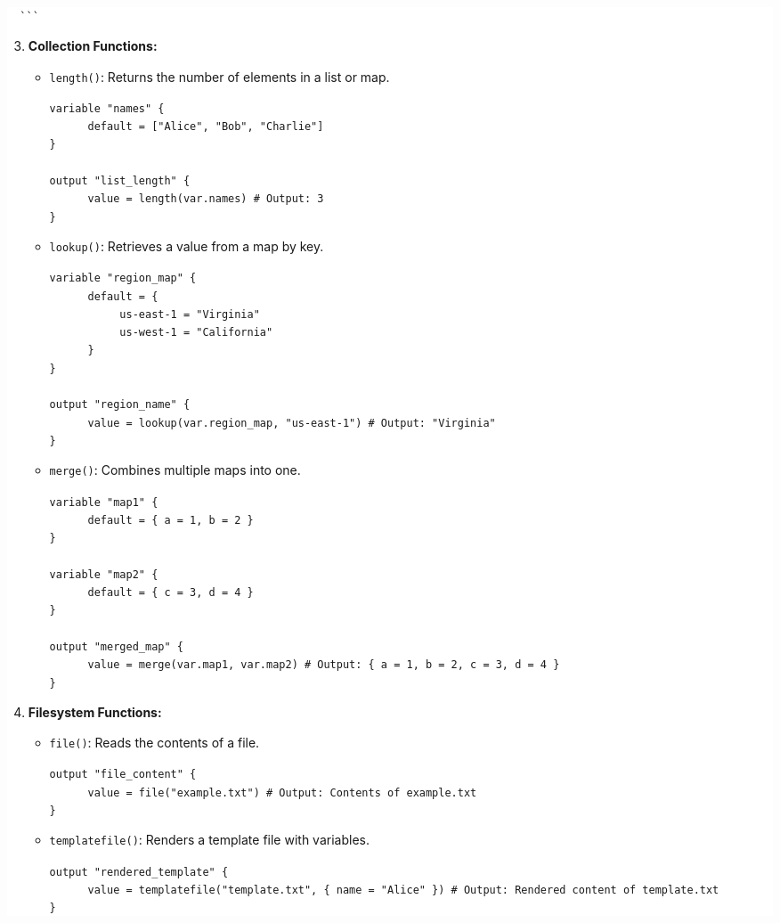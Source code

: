       ```

3. **Collection Functions:**
    - `length()`: Returns the number of elements in a list or map.
      ```hcl
      variable "names" {
            default = ["Alice", "Bob", "Charlie"]
      }

      output "list_length" {
            value = length(var.names) # Output: 3
      }
      ```
    - `lookup()`: Retrieves a value from a map by key.
      ```hcl
      variable "region_map" {
            default = {
                 us-east-1 = "Virginia"
                 us-west-1 = "California"
            }
      }

      output "region_name" {
            value = lookup(var.region_map, "us-east-1") # Output: "Virginia"
      }
      ```
    - `merge()`: Combines multiple maps into one.
      ```hcl
      variable "map1" {
            default = { a = 1, b = 2 }
      }

      variable "map2" {
            default = { c = 3, d = 4 }
      }

      output "merged_map" {
            value = merge(var.map1, var.map2) # Output: { a = 1, b = 2, c = 3, d = 4 }
      }
      ```

4. **Filesystem Functions:**
    - `file()`: Reads the contents of a file.
      ```hcl
      output "file_content" {
            value = file("example.txt") # Output: Contents of example.txt
      }
      ```
    - `templatefile()`: Renders a template file with variables.
      ```hcl
      output "rendered_template" {
            value = templatefile("template.txt", { name = "Alice" }) # Output: Rendered content of template.txt
      }
      ```
